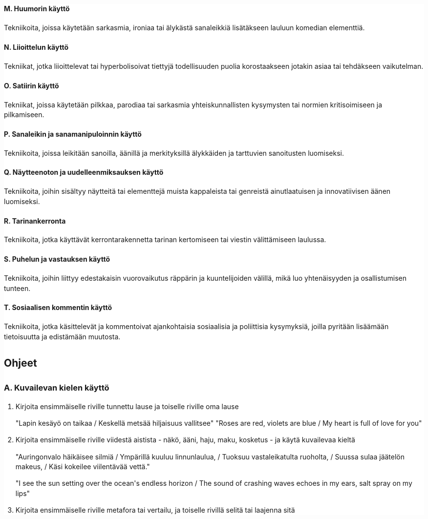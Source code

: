 #### M. Huumorin käyttö
Tekniikoita, joissa käytetään sarkasmia, ironiaa tai älykästä sanaleikkiä lisätäkseen lauluun komedian elementtiä.

#### N. Liioittelun käyttö
Tekniikat, jotka liioittelevat tai hyperbolisoivat tiettyjä todellisuuden puolia korostaakseen jotakin asiaa tai tehdäkseen vaikutelman.

#### O. Satiirin käyttö
Tekniikat, joissa käytetään pilkkaa, parodiaa tai sarkasmia yhteiskunnallisten kysymysten tai normien kritisoimiseen ja pilkamiseen.

#### P. Sanaleikin ja sanamanipuloinnin käyttö
Tekniikoita, joissa leikitään sanoilla, äänillä ja merkityksillä älykkäiden ja tarttuvien sanoitusten luomiseksi.

#### Q. Näytteenoton ja uudelleenmiksauksen käyttö
Tekniikoita, joihin sisältyy näytteitä tai elementtejä muista kappaleista tai genreistä ainutlaatuisen ja innovatiivisen äänen luomiseksi.

#### R. Tarinankerronta
Tekniikoita, jotka käyttävät kerrontarakennetta tarinan kertomiseen tai viestin välittämiseen laulussa.

#### S. Puhelun ja vastauksen käyttö
Tekniikoita, joihin liittyy edestakaisin vuorovaikutus räppärin ja kuuntelijoiden välillä, mikä luo yhtenäisyyden ja osallistumisen tunteen.

#### T. Sosiaalisen kommentin käyttö
Tekniikoita, jotka käsittelevät ja kommentoivat ajankohtaisia sosiaalisia ja poliittisia kysymyksiä, joilla pyritään lisäämään tietoisuutta ja edistämään muutosta.


## Ohjeet

### A. Kuvailevan kielen käyttö
1. Kirjoita ensimmäiselle riville tunnettu lause ja toiselle riville oma lause

    "Lapin kesäyö on taikaa / Keskellä metsää hiljaisuus vallitsee"
	"Roses are red, violets are blue / My heart is full of love for you"

2. Kirjoita ensimmäiselle riville viidestä aistista - näkö, ääni, haju, maku, kosketus - ja käytä kuvailevaa kieltä

	"Auringonvalo häikäisee silmiä / Ympärillä kuuluu linnunlaulua, / Tuoksuu vastaleikatulta ruoholta, / Suussa sulaa jäätelön makeus, / Käsi kokeilee viilentävää vettä."
	
    "I see the sun setting over the ocean's endless horizon / The sound of crashing waves echoes in my ears, salt spray on my lips"

3. Kirjoita ensimmäiselle riville metafora tai vertailu, ja toiselle rivillä selitä tai laajenna sitä
